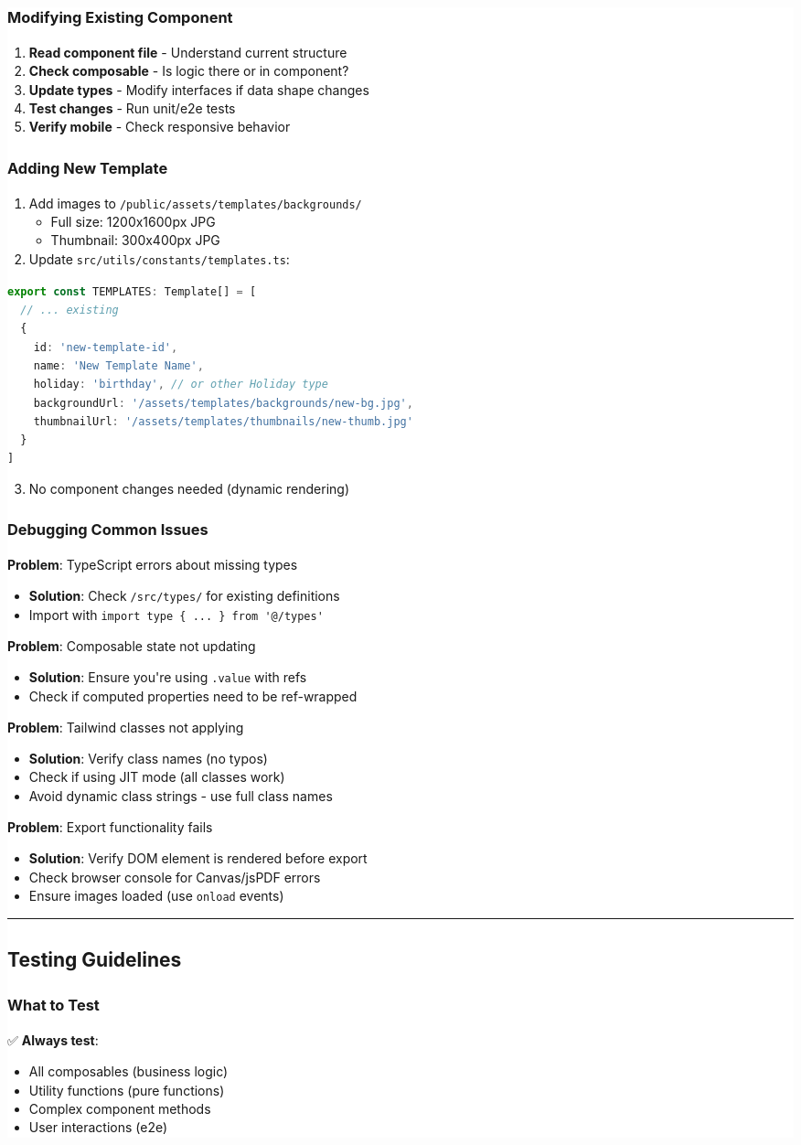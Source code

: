 ### Modifying Existing Component
1. **Read component file** - Understand current structure
2. **Check composable** - Is logic there or in component?
3. **Update types** - Modify interfaces if data shape changes
4. **Test changes** - Run unit/e2e tests
5. **Verify mobile** - Check responsive behavior

### Adding New Template
1. Add images to `/public/assets/templates/backgrounds/`
   - Full size: 1200x1600px JPG
   - Thumbnail: 300x400px JPG
2. Update `src/utils/constants/templates.ts`:
```typescript
export const TEMPLATES: Template[] = [
  // ... existing
  {
    id: 'new-template-id',
    name: 'New Template Name',
    holiday: 'birthday', // or other Holiday type
    backgroundUrl: '/assets/templates/backgrounds/new-bg.jpg',
    thumbnailUrl: '/assets/templates/thumbnails/new-thumb.jpg'
  }
]
```
3. No component changes needed (dynamic rendering)

### Debugging Common Issues

**Problem**: TypeScript errors about missing types
- **Solution**: Check `/src/types/` for existing definitions
- Import with `import type { ... } from '@/types'`

**Problem**: Composable state not updating
- **Solution**: Ensure you're using `.value` with refs
- Check if computed properties need to be ref-wrapped

**Problem**: Tailwind classes not applying
- **Solution**: Verify class names (no typos)
- Check if using JIT mode (all classes work)
- Avoid dynamic class strings - use full class names

**Problem**: Export functionality fails
- **Solution**: Verify DOM element is rendered before export
- Check browser console for Canvas/jsPDF errors
- Ensure images loaded (use `onload` events)

---

## Testing Guidelines

### What to Test
✅ **Always test**:
- All composables (business logic)
- Utility functions (pure functions)
- Complex component methods
- User interactions (e2e)
